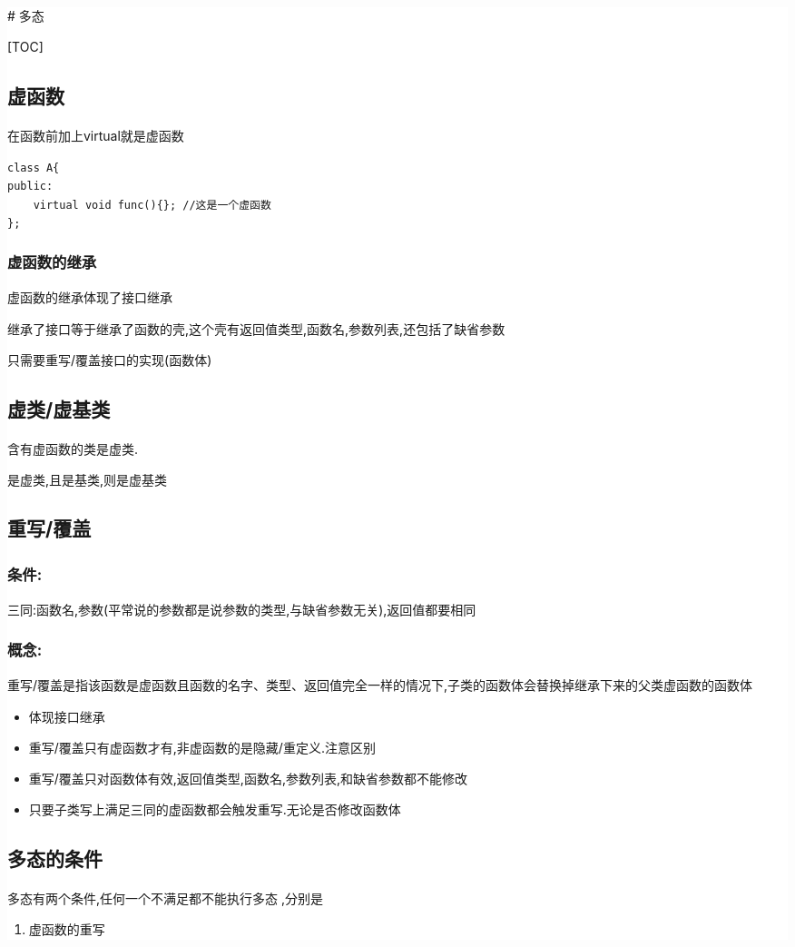 ﻿﻿﻿# 多态

[TOC]



## 虚函数

在函数前加上virtual就是虚函数

```
class A{
public:
	virtual void func(){}; //这是一个虚函数
};
```

### 虚函数的继承

虚函数的继承体现了接口继承

继承了接口等于继承了函数的壳,这个壳有返回值类型,函数名,参数列表,还包括了缺省参数

只需要重写/覆盖接口的实现(函数体)



## 虚类/虚基类

含有虚函数的类是虚类.

是虚类,且是基类,则是虚基类



## 重写/覆盖

### 条件:

三同:函数名,参数(平常说的参数都是说参数的类型,与缺省参数无关),返回值都要相同

### 概念:

重写/覆盖是指该函数是虚函数且函数的名字、类型、返回值完全一样的情况下,子类的函数体会替换掉继承下来的父类虚函数的函数体

- 体现接口继承

- 重写/覆盖只有虚函数才有,非虚函数的是隐藏/重定义.注意区别
- 重写/覆盖只对函数体有效,返回值类型,函数名,参数列表,和缺省参数都不能修改
- 只要子类写上满足三同的虚函数都会触发重写.无论是否修改函数体



## 多态的条件

多态有两个条件,任何一个不满足都不能执行多态 ,分别是

1. 虚函数的重写 
